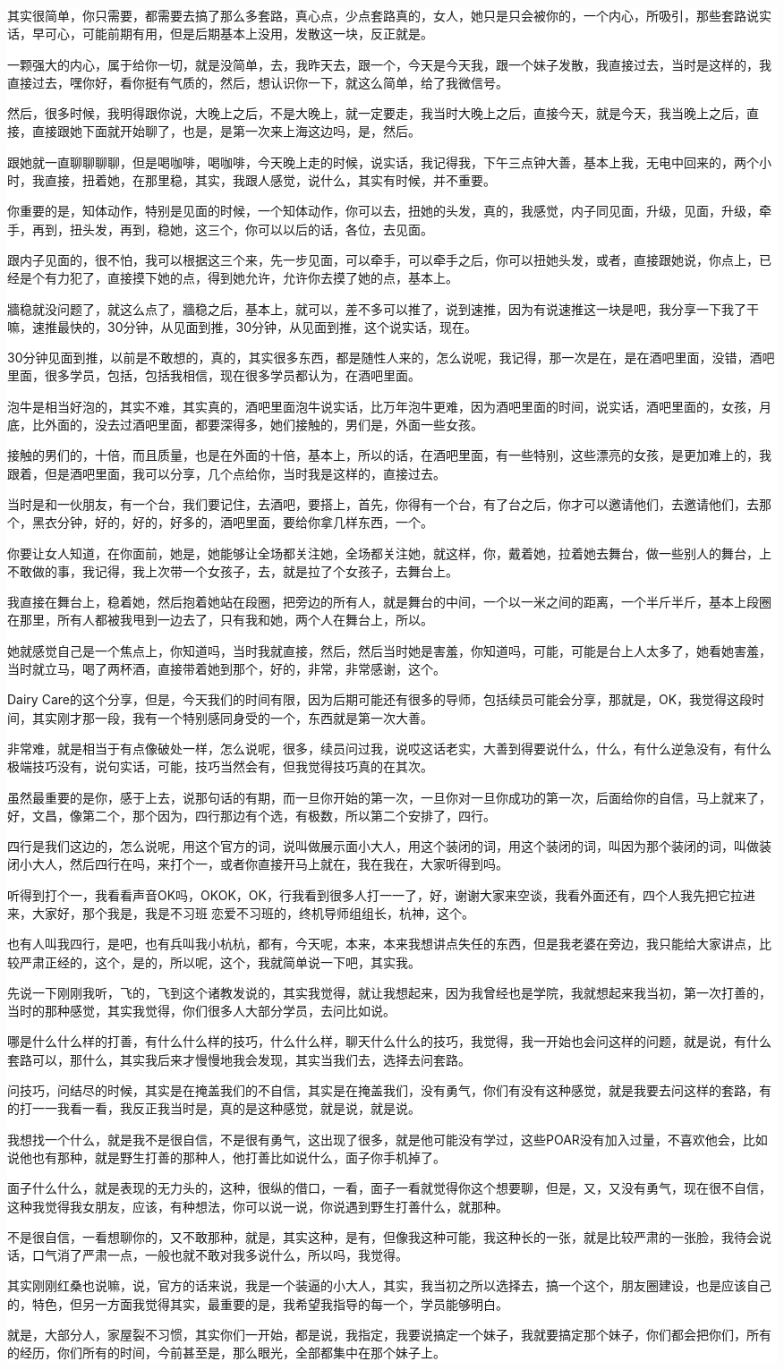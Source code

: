 其实很简单，你只需要，都需要去搞了那么多套路，真心点，少点套路真的，女人，她只是只会被你的，一个内心，所吸引，那些套路说实话，早可心，可能前期有用，但是后期基本上没用，发散这一块，反正就是。

一颗强大的内心，属于给你一切，就是没简单，去，我昨天去，跟一个，今天是今天我，跟一个妹子发散，我直接过去，当时是这样的，我直接过去，嘿你好，看你挺有气质的，然后，想认识你一下，就这么简单，给了我微信号。

然后，很多时候，我明得跟你说，大晚上之后，不是大晚上，就一定要走，我当时大晚上之后，直接今天，就是今天，我当晚上之后，直接，直接跟她下面就开始聊了，也是，是第一次来上海这边吗，是，然后。

跟她就一直聊聊聊聊，但是喝咖啡，喝咖啡，今天晚上走的时候，说实话，我记得我，下午三点钟大善，基本上我，无电中回来的，两个小时，我直接，扭着她，在那里稳，其实，我跟人感觉，说什么，其实有时候，并不重要。

你重要的是，知体动作，特别是见面的时候，一个知体动作，你可以去，扭她的头发，真的，我感觉，内子同见面，升级，见面，升级，牵手，再到，扭头发，再到，稳她，这三个，你可以以后的话，各位，去见面。

跟内子见面的，很不怕，我可以根据这三个来，先一步见面，可以牵手，可以牵手之后，你可以扭她头发，或者，直接跟她说，你点上，已经是个有力犯了，直接摸下她的点，得到她允许，允许你去摸了她的点，基本上。

牆稳就没问题了，就这么点了，牆稳之后，基本上，就可以，差不多可以推了，说到速推，因为有说速推这一块是吧，我分享一下我了干嘛，速推最快的，30分钟，从见面到推，30分钟，从见面到推，这个说实话，现在。

30分钟见面到推，以前是不敢想的，真的，其实很多东西，都是随性人来的，怎么说呢，我记得，那一次是在，是在酒吧里面，没错，酒吧里面，很多学员，包括，包括我相信，现在很多学员都认为，在酒吧里面。

泡牛是相当好泡的，其实不难，其实真的，酒吧里面泡牛说实话，比万年泡牛更难，因为酒吧里面的时间，说实话，酒吧里面的，女孩，月底，比外面的，没去过酒吧里面，都要深得多，她们接触的，男们是，外面一些女孩。

接触的男们的，十倍，而且质量，也是在外面的十倍，基本上，所以的话，在酒吧里面，有一些特别，这些漂亮的女孩，是更加难上的，我跟着，但是酒吧里面，我可以分享，几个点给你，当时我是这样的，直接过去。

当时是和一伙朋友，有一个台，我们要记住，去酒吧，要搭上，首先，你得有一个台，有了台之后，你才可以邀请他们，去邀请他们，去那个，黑衣分钟，好的，好的，好多的，酒吧里面，要给你拿几样东西，一个。

你要让女人知道，在你面前，她是，她能够让全场都关注她，全场都关注她，就这样，你，戴着她，拉着她去舞台，做一些别人的舞台，上不敢做的事，我记得，我上次带一个女孩子，去，就是拉了个女孩子，去舞台上。

我直接在舞台上，稳着她，然后抱着她站在段圈，把旁边的所有人，就是舞台的中间，一个以一米之间的距离，一个半斤半斤，基本上段圈在那里，所有人都被我甩到一边去了，只有我和她，两个人在舞台上，所以。

她就感觉自己是一个焦点上，你知道吗，当时我就直接，然后，然后当时她是害羞，你知道吗，可能，可能是台上人太多了，她看她害羞，当时就立马，喝了两杯酒，直接带着她到那个，好的，非常，非常感谢，这个。

Dairy Care的这个分享，但是，今天我们的时间有限，因为后期可能还有很多的导师，包括续员可能会分享，那就是，OK，我觉得这段时间，其实刚才那一段，我有一个特别感同身受的一个，东西就是第一次大善。

非常难，就是相当于有点像破处一样，怎么说呢，很多，续员问过我，说哎这话老实，大善到得要说什么，什么，有什么逆急没有，有什么极端技巧没有，说句实话，可能，技巧当然会有，但我觉得技巧真的在其次。

虽然最重要的是你，感于上去，说那句话的有期，而一旦你开始的第一次，一旦你对一旦你成功的第一次，后面给你的自信，马上就来了，好，文昌，像第二个，那个因为，四行那边有个选，有极数，所以第二个安排了，四行。

四行是我们这边的，怎么说呢，用这个官方的词，说叫做展示面小大人，用这个装闭的词，用这个装闭的词，叫因为那个装闭的词，叫做装闭小大人，然后四行在吗，来打个一，或者你直接开马上就在，我在我在，大家听得到吗。

听得到打个一，我看看声音OK吗，OKOK，OK，行我看到很多人打一一了，好，谢谢大家来空谈，我看外面还有，四个人我先把它拉进来，大家好，那个我是，我是不习班 恋爱不习班的，终机导师组组长，杭神，这个。

也有人叫我四行，是吧，也有兵叫我小杭杭，都有，今天呢，本来，本来我想讲点失任的东西，但是我老婆在旁边，我只能给大家讲点，比较严肃正经的，这个，是的，所以呢，这个，我就简单说一下吧，其实我。

先说一下刚刚我听，飞的，飞到这个诸教发说的，其实我觉得，就让我想起来，因为我曾经也是学院，我就想起来我当初，第一次打善的，当时的那种感觉，其实我觉得，你们很多人大部分学员，去问比如说。

哪是什么什么样的打善，有什么什么样的技巧，什么什么样，聊天什么什么的技巧，我觉得，我一开始也会问这样的问题，就是说，有什么套路可以，那什么，其实我后来才慢慢地我会发现，其实当我们去，选择去问套路。

问技巧，问结尽的时候，其实是在掩盖我们的不自信，其实是在掩盖我们，没有勇气，你们有没有这种感觉，就是我要去问这样的套路，有的打一一我看一看，我反正我当时是，真的是这种感觉，就是说，就是说。

我想找一个什么，就是我不是很自信，不是很有勇气，这出现了很多，就是他可能没有学过，这些POAR没有加入过量，不喜欢他会，比如说他也有那种，就是野生打善的那种人，他打善比如说什么，面子你手机掉了。

面子什么什么，就是表现的无力头的，这种，很纵的借口，一看，面子一看就觉得你这个想要聊，但是，又，又没有勇气，现在很不自信，这种我觉得我女朋友，应该，有种想法，你可以说一说，你说遇到野生打善什么，就那种。

不是很自信，一看想聊你的，又不敢那种，就是，其实这种，是有，但像我这种可能，我这种长的一张，就是比较严肃的一张脸，我待会说话，口气消了严肃一点，一般也就不敢对我多说什么，所以吗，我觉得。

其实刚刚红桑也说嘛，说，官方的话来说，我是一个装逼的小大人，其实，我当初之所以选择去，搞一个这个，朋友圈建设，也是应该自己的，特色，但另一方面我觉得其实，最重要的是，我希望我指导的每一个，学员能够明白。

就是，大部分人，家屋裂不习惯，其实你们一开始，都是说，我指定，我要说搞定一个妹子，我就要搞定那个妹子，你们都会把你们，所有的经历，你们所有的时间，今前甚至是，那么眼光，全部都集中在那个妹子上。
